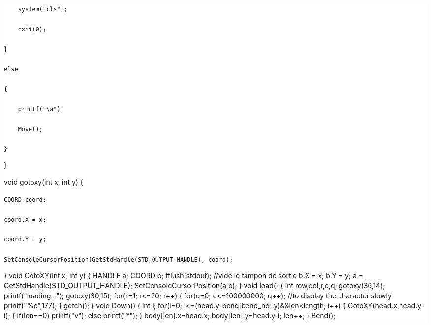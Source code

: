         system("cls");

        exit(0);

    }

    else

    {

        printf("\a");

        Move();

    }
}

void gotoxy(int x, int y)
{

    COORD coord;

    coord.X = x;

    coord.Y = y;

    SetConsoleCursorPosition(GetStdHandle(STD_OUTPUT_HANDLE), coord);

}
void GotoXY(int x, int y)
{
    HANDLE a;
    COORD b;
    fflush(stdout);    //vide le tampon de sortie
    b.X = x;
    b.Y = y;
    a = GetStdHandle(STD_OUTPUT_HANDLE);
    SetConsoleCursorPosition(a,b);
}
void load()
{
    int row,col,r,c,q;
    gotoxy(36,14);
    printf("loading...");
    gotoxy(30,15);
    for(r=1; r<=20; r++)
    {
        for(q=0; q<=100000000; q++); //to display the character slowly
        printf("%c",177);
    }
    getch();
}
void Down()
{
    int i;
    for(i=0; i<=(head.y-bend[bend_no].y)&&len<length; i++)
    {
        GotoXY(head.x,head.y-i);
        {
            if(len==0)
                printf("v");
            else
                printf("*");
        }
        body[len].x=head.x;
        body[len].y=head.y-i;
        len++;
    }
    Bend();